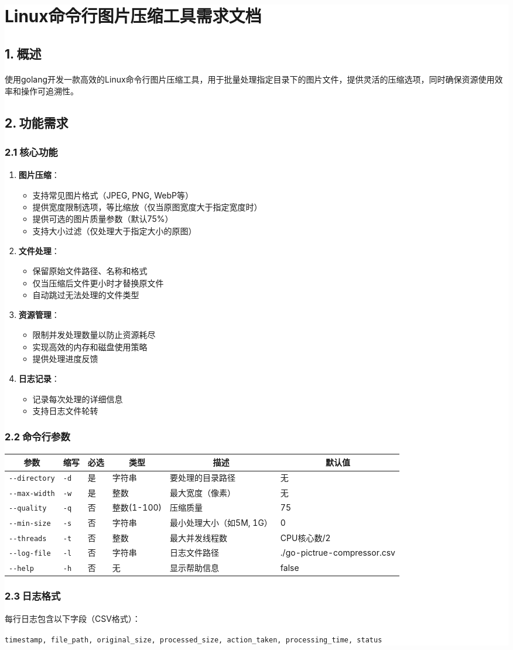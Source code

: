 # Linux命令行图片压缩工具需求文档

## 1. 概述

使用golang开发一款高效的Linux命令行图片压缩工具，用于批量处理指定目录下的图片文件，提供灵活的压缩选项，同时确保资源使用效率和操作可追溯性。

## 2. 功能需求

### 2.1 核心功能

1. **图片压缩**：
   - 支持常见图片格式（JPEG, PNG, WebP等）
   - 提供宽度限制选项，等比缩放（仅当原图宽度大于指定宽度时）
   - 提供可选的图片质量参数（默认75%）
   - 支持大小过滤（仅处理大于指定大小的原图）

2. **文件处理**：
   - 保留原始文件路径、名称和格式
   - 仅当压缩后文件更小时才替换原文件
   - 自动跳过无法处理的文件类型

3. **资源管理**：
   - 限制并发处理数量以防止资源耗尽
   - 实现高效的内存和磁盘使用策略
   - 提供处理进度反馈

4. **日志记录**：
   - 记录每次处理的详细信息
   - 支持日志文件轮转

### 2.2 命令行参数

| 参数 | 缩写 | 必选 | 类型 | 描述 | 默认值 |
|------|------|------|------|------|--------|
| `--directory` | `-d` | 是 | 字符串 | 要处理的目录路径 | 无 |
| `--max-width` | `-w` | 是 | 整数 | 最大宽度（像素） | 无 |
| `--quality` | `-q` | 否 | 整数(1-100) | 压缩质量 | 75 |
| `--min-size` | `-s` | 否 | 字符串 | 最小处理大小（如5M, 1G） | 0 |
| `--threads` | `-t` | 否 | 整数 | 最大并发线程数 | CPU核心数/2 |
| `--log-file` | `-l` | 否 | 字符串 | 日志文件路径 | ./go-pictrue-compressor.csv |
| `--help` | `-h` | 否 | 无 | 显示帮助信息 | false |

### 2.3 日志格式

每行日志包含以下字段（CSV格式）：
```
timestamp, file_path, original_size, processed_size, action_taken, processing_time, status
```
